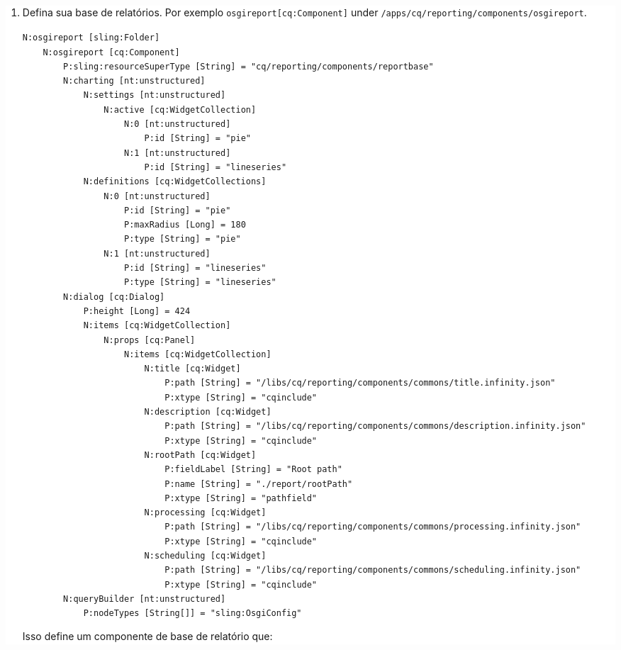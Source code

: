 1. Defina sua base de relatórios. Por exemplo `osgireport[cq:Component]` under `/apps/cq/reporting/components/osgireport`.

   ```xml
   N:osgireport [sling:Folder]
       N:osgireport [cq:Component]
           P:sling:resourceSuperType [String] = "cq/reporting/components/reportbase"
           N:charting [nt:unstructured]
               N:settings [nt:unstructured]
                   N:active [cq:WidgetCollection]
                       N:0 [nt:unstructured]
                           P:id [String] = "pie"
                       N:1 [nt:unstructured]
                           P:id [String] = "lineseries"
               N:definitions [cq:WidgetCollections]
                   N:0 [nt:unstructured]
                       P:id [String] = "pie"
                       P:maxRadius [Long] = 180
                       P:type [String] = "pie"
                   N:1 [nt:unstructured]
                       P:id [String] = "lineseries"
                       P:type [String] = "lineseries"
           N:dialog [cq:Dialog]
               P:height [Long] = 424
               N:items [cq:WidgetCollection]
                   N:props [cq:Panel]
                       N:items [cq:WidgetCollection]
                           N:title [cq:Widget]
                               P:path [String] = "/libs/cq/reporting/components/commons/title.infinity.json"
                               P:xtype [String] = "cqinclude"
                           N:description [cq:Widget]
                               P:path [String] = "/libs/cq/reporting/components/commons/description.infinity.json"
                               P:xtype [String] = "cqinclude"
                           N:rootPath [cq:Widget]
                               P:fieldLabel [String] = "Root path"
                               P:name [String] = "./report/rootPath"
                               P:xtype [String] = "pathfield"
                           N:processing [cq:Widget]
                               P:path [String] = "/libs/cq/reporting/components/commons/processing.infinity.json"
                               P:xtype [String] = "cqinclude"
                           N:scheduling [cq:Widget]
                               P:path [String] = "/libs/cq/reporting/components/commons/scheduling.infinity.json"
                               P:xtype [String] = "cqinclude"
           N:queryBuilder [nt:unstructured]
               P:nodeTypes [String[]] = "sling:OsgiConfig"
   ```

   Isso define um componente de base de relatório que:

